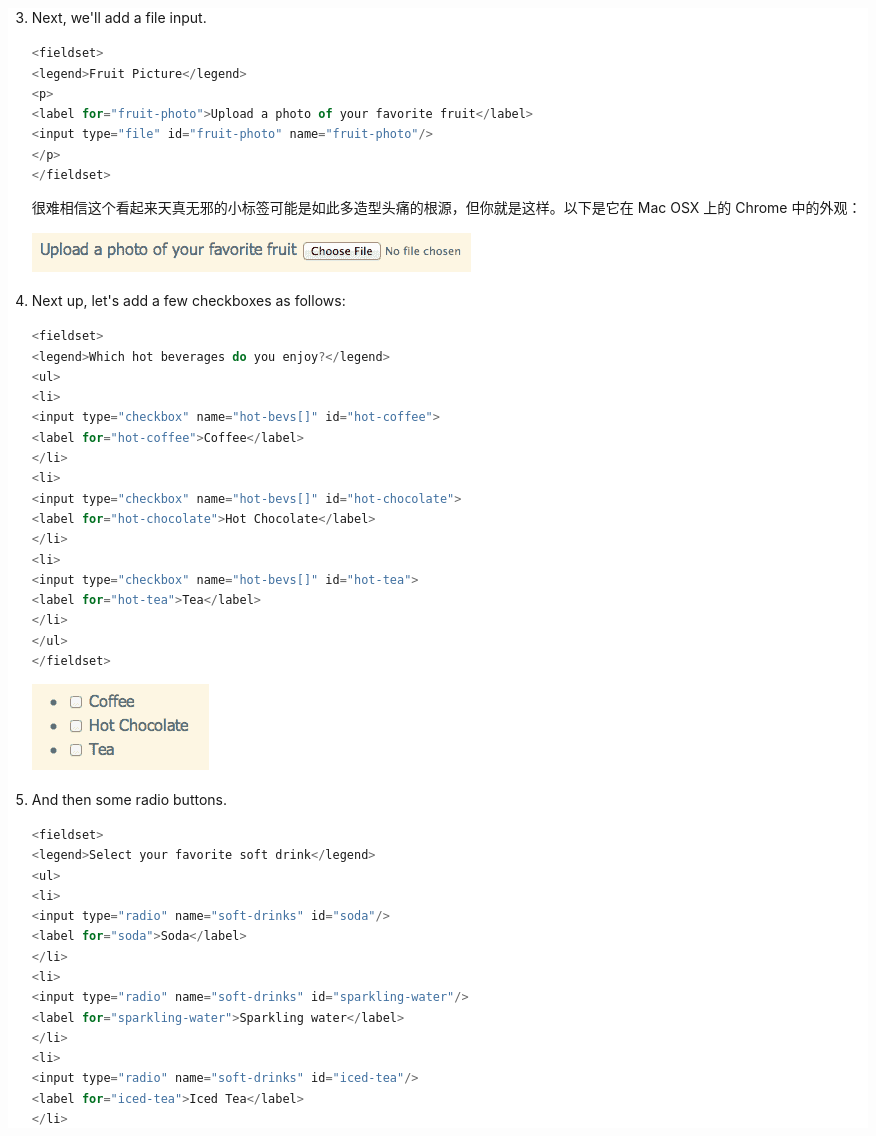 3.  Next, we'll add a file input.

    ```js
    <fieldset>
    <legend>Fruit Picture</legend>
    <p>
    <label for="fruit-photo">Upload a photo of your favorite fruit</label>
    <input type="file" id="fruit-photo" name="fruit-photo"/>
    </p>
    </fieldset>

    ```

    很难相信这个看起来天真无邪的小标签可能是如此多造型头痛的根源，但你就是这样。以下是它在 Mac OSX 上的 Chrome 中的外观：

    ![Time for action — improving form appearance](img/6709OS_12_img22.jpg)

4.  Next up, let's add a few checkboxes as follows:

    ```js
    <fieldset>
    <legend>Which hot beverages do you enjoy?</legend>
    <ul>
    <li>
    <input type="checkbox" name="hot-bevs[]" id="hot-coffee">
    <label for="hot-coffee">Coffee</label>
    </li>
    <li>
    <input type="checkbox" name="hot-bevs[]" id="hot-chocolate">
    <label for="hot-chocolate">Hot Chocolate</label>
    </li>
    <li>
    <input type="checkbox" name="hot-bevs[]" id="hot-tea">
    <label for="hot-tea">Tea</label>
    </li>
    </ul>
    </fieldset>

    ```

    ![Time for action — improving form appearance](img/6709OS_12_img23.jpg)

5.  And then some radio buttons.

    ```js
    <fieldset>
    <legend>Select your favorite soft drink</legend>
    <ul>
    <li>
    <input type="radio" name="soft-drinks" id="soda"/>
    <label for="soda">Soda</label>
    </li>
    <li>
    <input type="radio" name="soft-drinks" id="sparkling-water"/>
    <label for="sparkling-water">Sparkling water</label>
    </li>
    <li>
    <input type="radio" name="soft-drinks" id="iced-tea"/>
    <label for="iced-tea">Iced Tea</label>
    </li>